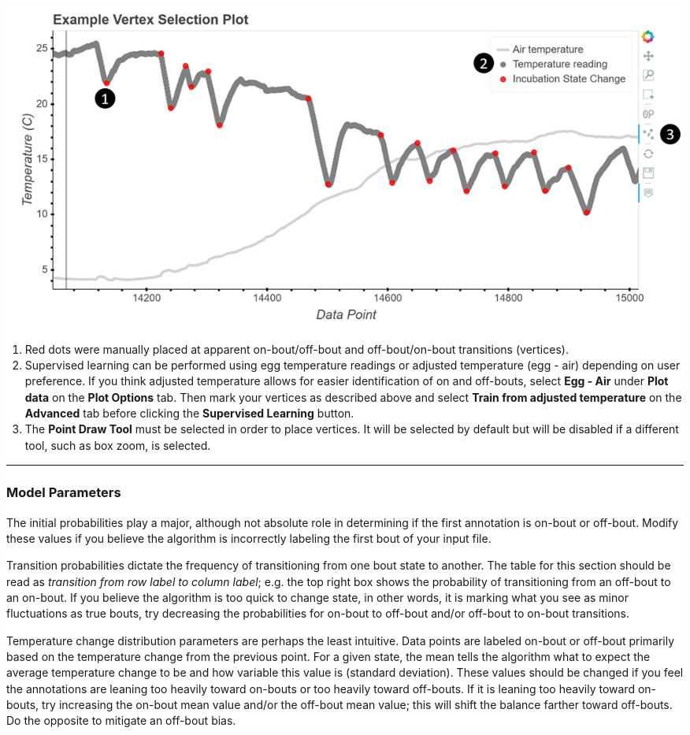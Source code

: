 ![](./manual_images/vertex_selection.PNG)

1. Red dots were manually placed at apparent on-bout/off-bout and off-bout/on-bout transitions (vertices).
2. Supervised learning can be performed using egg temperature readings or adjusted temperature (egg - air) depending on user preference. If you think adjusted temperature allows for easier identification of on and off-bouts, select **Egg - Air** under **Plot data** on the **Plot Options** tab. Then mark your vertices as described above and select **Train from adjusted temperature** on the **Advanced** tab before clicking the **Supervised Learning** button.
3. The **Point Draw Tool** must be selected in order to place vertices. It will be selected by default but will be disabled if a different tool, such as box zoom, is selected.

***
### Model Parameters

The initial probabilities play a major, although not absolute role in determining if the first annotation is on-bout or off-bout. Modify these values if you believe the algorithm is incorrectly labeling the first bout of your input file.

Transition probabilities dictate the frequency of transitioning from one bout state to another. The table for this section should be read as *transition from row label to column label*; e.g. the top right box shows the probability of transitioning from an off-bout to an on-bout. If you believe the algorithm is too quick to change state, in other words, it is marking what you see as minor fluctuations as true bouts, try decreasing the probabilities for on-bout to off-bout and/or off-bout to on-bout transitions.

Temperature change distribution parameters are perhaps the least intuitive. Data points are labeled on-bout or off-bout primarily based on the temperature change from the previous point. For a given state, the mean tells the algorithm what to expect the average temperature change  to be and how variable this value is (standard deviation). These values should be changed if you feel the annotations are leaning too heavily toward on-bouts or too heavily toward off-bouts. If it is leaning too heavily toward on-bouts, try increasing the on-bout mean value and/or the off-bout mean value; this will shift the balance farther toward off-bouts. Do the opposite to mitigate an off-bout bias.
